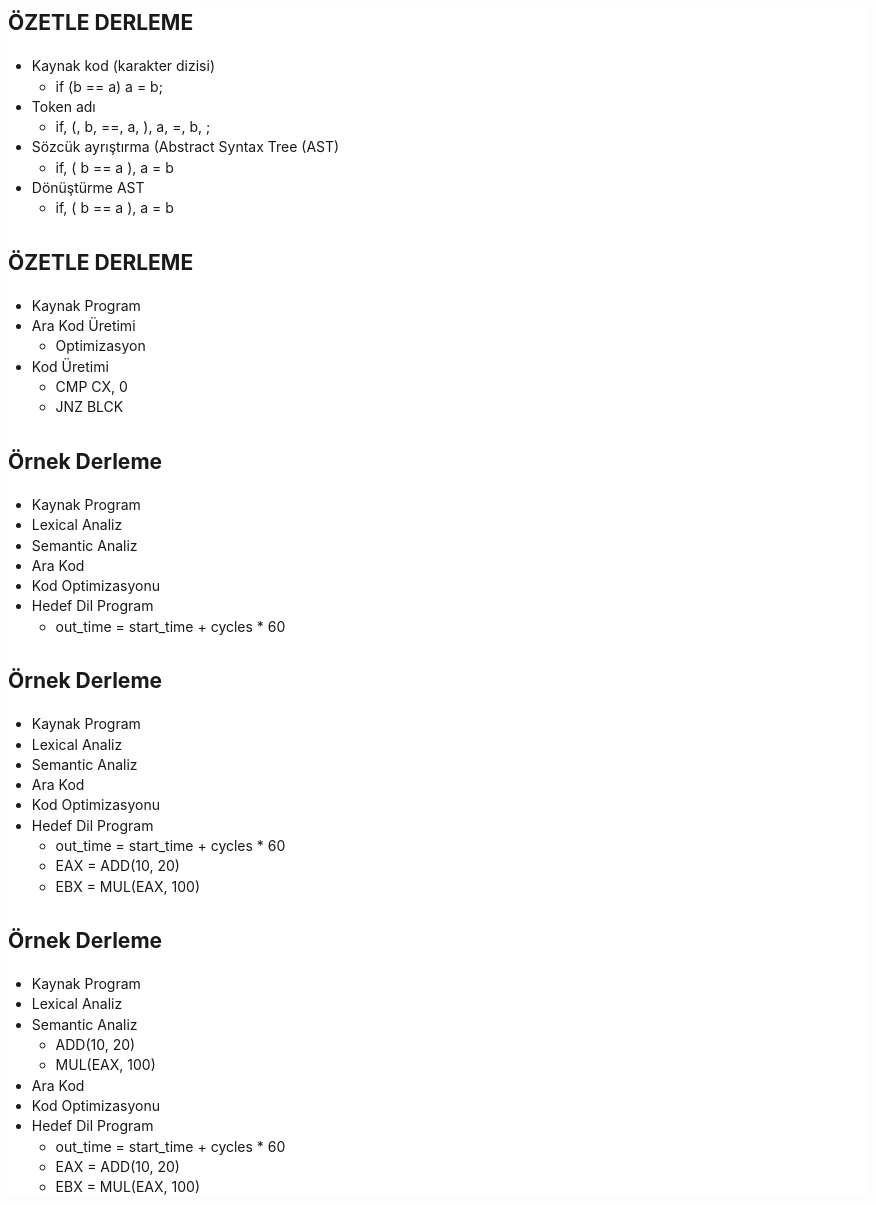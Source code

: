 ## ÖZETLE DERLEME

* Kaynak kod (karakter dizisi)
    * if (b == a) a = b;
* Token adı
    * if, (, b, ==, a, ), a, =, b, ;
* Sözcük ayrıştırma (Abstract Syntax Tree (AST)
    * if, ( b == a ), a = b
* Dönüştürme AST
    * if, ( b == a ), a = b

## ÖZETLE DERLEME

* Kaynak Program
* Ara Kod Üretimi
    * Optimizasyon
* Kod Üretimi
    * CMP CX, 0
    * JNZ BLCK

## Örnek Derleme

* Kaynak Program
* Lexical Analiz
* Semantic Analiz
* Ara Kod
* Kod Optimizasyonu
* Hedef Dil Program
    * out_time = start_time + cycles * 60

## Örnek Derleme

* Kaynak Program
* Lexical Analiz
* Semantic Analiz
* Ara Kod
* Kod Optimizasyonu
* Hedef Dil Program
    * out_time = start_time + cycles * 60
    * EAX = ADD(10, 20)
    * EBX = MUL(EAX, 100)

## Örnek Derleme

* Kaynak Program
* Lexical Analiz
* Semantic Analiz
    * ADD(10, 20)
    * MUL(EAX, 100)
* Ara Kod
* Kod Optimizasyonu
* Hedef Dil Program
    * out_time = start_time + cycles * 60
    * EAX = ADD(10, 20)
    * EBX = MUL(EAX, 100)
